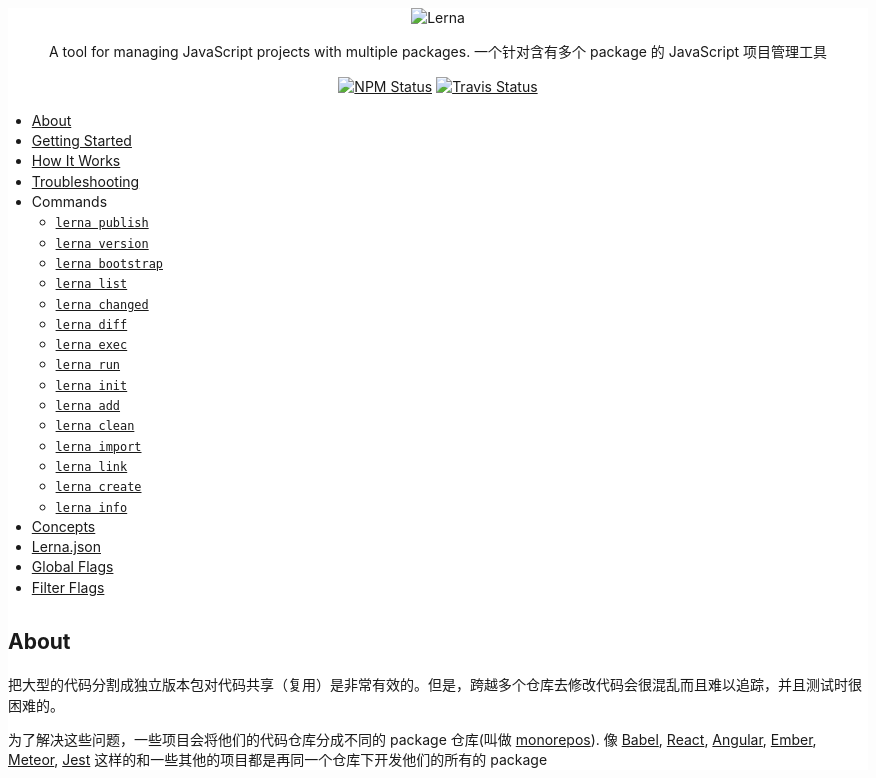 <p align="center">
  <img alt="Lerna" src="https://cloud.githubusercontent.com/assets/952783/15271604/6da94f96-1a06-11e6-8b04-dc3171f79a90.png" width="480">
</p>

<p align="center">
  A tool for managing JavaScript projects with multiple packages.
  一个针对含有多个 package 的 JavaScript 项目管理工具
</p>

<p align="center">
  <a href="https://www.npmjs.com/package/lerna"><img alt="NPM Status" src="https://img.shields.io/npm/v/lerna.svg?style=flat"></a>
  <a href="https://travis-ci.org/lerna/lerna"><img alt="Travis Status" src="https://img.shields.io/travis/lerna/lerna/master.svg?style=flat&label=travis"></a>
</p>

- [About](#about)
- [Getting Started](#getting-started)
- [How It Works](#how-it-works)
- [Troubleshooting](#troubleshooting)
- Commands
  - [`lerna publish`](./commands/publish#readme)
  - [`lerna version`](./commands/version#readme)
  - [`lerna bootstrap`](./commands/bootstrap#readme)
  - [`lerna list`](./commands/list#readme)
  - [`lerna changed`](./commands/changed#readme)
  - [`lerna diff`](./commands/diff#readme)
  - [`lerna exec`](./commands/exec#readme)
  - [`lerna run`](./commands/run#readme)
  - [`lerna init`](./commands/init#readme)
  - [`lerna add`](./commands/add#readme)
  - [`lerna clean`](./commands/clean#readme)
  - [`lerna import`](./commands/import#readme)
  - [`lerna link`](./commands/link#readme)
  - [`lerna create`](./commands/create#readme)
  - [`lerna info`](./commands/info#readme)
- [Concepts](#concepts)
- [Lerna.json](#lernajson)
- [Global Flags](./core/global-options)
- [Filter Flags](./core/filter-options)

## About

把大型的代码分割成独立版本包对代码共享（复用）是非常有效的。但是，跨越多个仓库去修改代码会很混乱而且难以追踪，并且测试时很困难的。

为了解决这些问题，一些项目会将他们的代码仓库分成不同的 package 仓库(叫做 [monorepos](https://github.com/babel/babel/blob/master/doc/design/monorepo.md)). 像 [Babel](https://github.com/babel/babel/tree/master/packages), [React](https://github.com/facebook/react/tree/master/packages), [Angular](https://github.com/angular/angular/tree/master/modules),
[Ember](https://github.com/emberjs/ember.js/tree/master/packages), [Meteor](https://github.com/meteor/meteor/tree/devel/packages), [Jest](https://github.com/facebook/jest/tree/master/packages) 这样的和一些其他的项目都是再同一个仓库下开发他们的所有的 package
